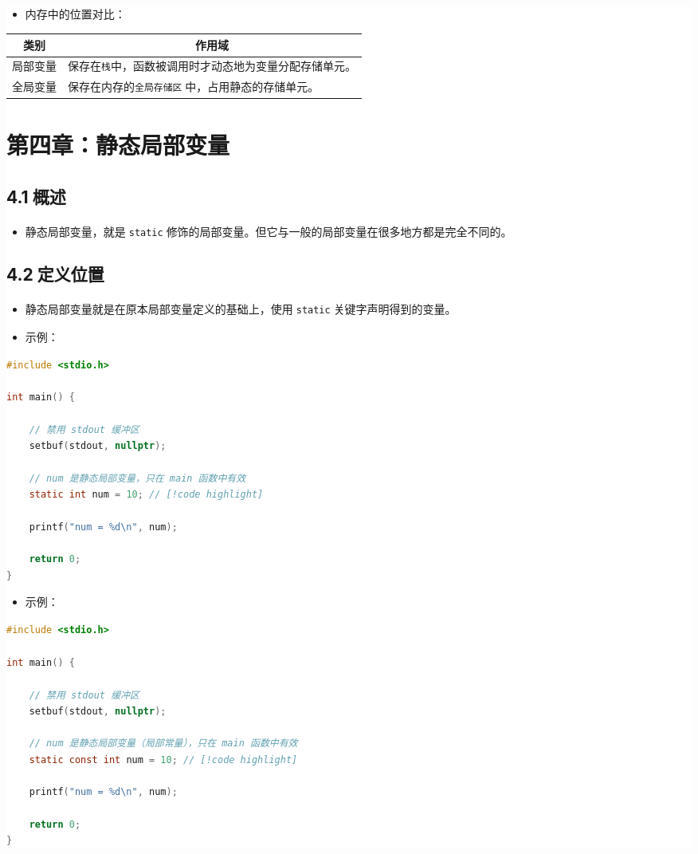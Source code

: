 * 内存中的位置对比：

| 类别     | 作用域                                                 |
| -------- | ------------------------------------------------------ |
| 局部变量 | 保存在`栈`中，函数被调用时才动态地为变量分配存储单元。 |
| 全局变量 | 保存在内存的`全局存储区` 中，占用静态的存储单元。      |



# 第四章：静态局部变量

## 4.1 概述

* 静态局部变量，就是 `static` 修饰的局部变量。但它与一般的局部变量在很多地方都是完全不同的。

## 4.2 定义位置

* 静态局部变量就是在原本局部变量定义的基础上，使用 `static` 关键字声明得到的变量。



* 示例：

```c
#include <stdio.h>

int main() {

    // 禁用 stdout 缓冲区
    setbuf(stdout, nullptr);
    
    // num 是静态局部变量，只在 main 函数中有效
    static int num = 10; // [!code highlight]

    printf("num = %d\n", num);

    return 0;
}
```



* 示例：

```c
#include <stdio.h>

int main() {

    // 禁用 stdout 缓冲区
    setbuf(stdout, nullptr);

    // num 是静态局部变量（局部常量），只在 main 函数中有效
    static const int num = 10; // [!code highlight]

    printf("num = %d\n", num);

    return 0;
}
```
